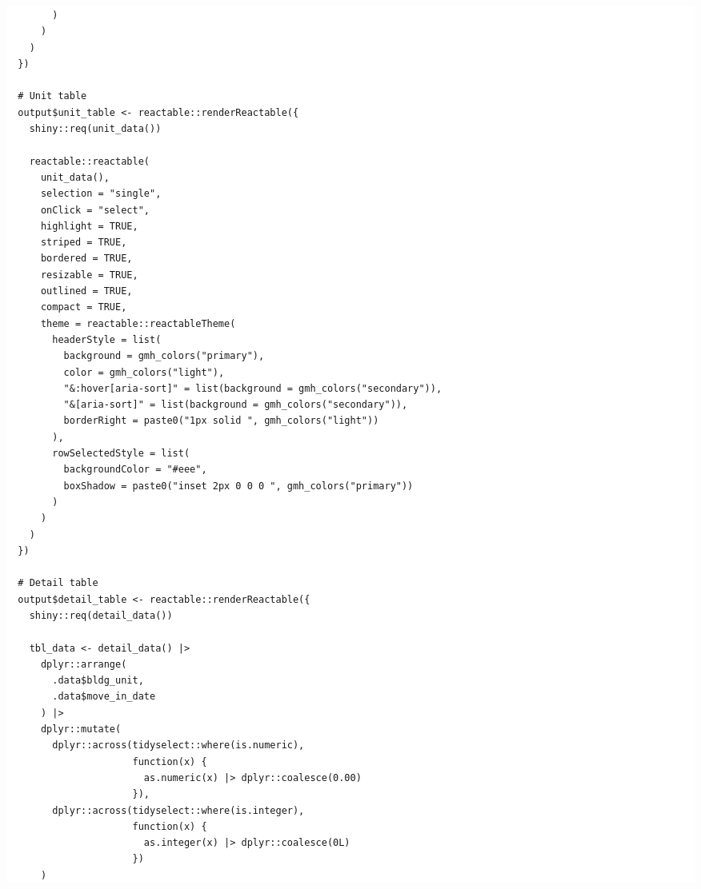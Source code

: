             )
          )
        )
      })
      
      # Unit table
      output$unit_table <- reactable::renderReactable({
        shiny::req(unit_data())
        
        reactable::reactable(
          unit_data(),
          selection = "single",
          onClick = "select",
          highlight = TRUE,
          striped = TRUE,
          bordered = TRUE,
          resizable = TRUE,
          outlined = TRUE,
          compact = TRUE,
          theme = reactable::reactableTheme(
            headerStyle = list(
              background = gmh_colors("primary"),
              color = gmh_colors("light"),
              "&:hover[aria-sort]" = list(background = gmh_colors("secondary")),
              "&[aria-sort]" = list(background = gmh_colors("secondary")),
              borderRight = paste0("1px solid ", gmh_colors("light"))
            ),
            rowSelectedStyle = list(
              backgroundColor = "#eee",
              boxShadow = paste0("inset 2px 0 0 0 ", gmh_colors("primary"))
            )
          )
        )
      })
      
      # Detail table
      output$detail_table <- reactable::renderReactable({
        shiny::req(detail_data())
        
        tbl_data <- detail_data() |>
          dplyr::arrange(
            .data$bldg_unit,
            .data$move_in_date
          ) |>
          dplyr::mutate(
            dplyr::across(tidyselect::where(is.numeric),
                          function(x) {
                            as.numeric(x) |> dplyr::coalesce(0.00)
                          }),
            dplyr::across(tidyselect::where(is.integer),
                          function(x) {
                            as.integer(x) |> dplyr::coalesce(0L)
                          })
          )
        

[^1_1]: https://ppl-ai-file-upload.s3.amazonaws.com/web/direct-files/14533087/b25002be-0b32-40cb-bd05-ff101ac755d3/mod_pre_lease.R
[^2_1]: https://ppl-ai-file-upload.s3.amazonaws.com/web/direct-files/14533087/b25002be-0b32-40cb-bd05-ff101ac755d3/mod_pre_lease.R
[^3_1]: https://ppl-ai-file-upload.s3.amazonaws.com/web/direct-files/14533087/b25002be-0b32-40cb-bd05-ff101ac755d3/mod_pre_lease.R
[^3_2]: https://ppl-ai-file-upload.s3.amazonaws.com/web/direct-files/14533087/afa01d85-8009-4b5f-a9f0-ebc3fb780b0a/paste-2.txt
[^4_1]: https://ppl-ai-file-upload.s3.amazonaws.com/web/direct-files/14533087/6c2f7cf5-ef32-40d7-8891-a13bfb1a6b11/paste.txt
[^5_1]: https://ppl-ai-file-upload.s3.amazonaws.com/web/direct-files/14533087/e111e06c-e4b1-4c01-ac1f-963a279cdaff/mod_pre_lease.R
[^5_2]: https://ppl-ai-file-upload.s3.amazonaws.com/web/direct-files/14533087/f67858eb-cdd4-4952-bdf8-8d23afa8030d/tbl_pre_lease_summary.R
[^5_3]: https://ppl-ai-file-upload.s3.amazonaws.com/web/direct-files/14533087/3d041ead-a2fa-4124-afd9-0c300a55c7f1/db_gmh.R
[^6_1]: https://ppl-ai-file-upload.s3.amazonaws.com/web/direct-files/14533087/e111e06c-e4b1-4c01-ac1f-963a279cdaff/mod_pre_lease.R
[^6_2]: https://ppl-ai-file-upload.s3.amazonaws.com/web/direct-files/14533087/f67858eb-cdd4-4952-bdf8-8d23afa8030d/tbl_pre_lease_summary.R
[^6_3]: https://ppl-ai-file-upload.s3.amazonaws.com/web/direct-files/14533087/3d041ead-a2fa-4124-afd9-0c300a55c7f1/db_gmh.R
[^7_1]: https://ppl-ai-file-upload.s3.amazonaws.com/web/direct-files/14533087/e111e06c-e4b1-4c01-ac1f-963a279cdaff/mod_pre_lease.R
[^7_2]: https://ppl-ai-file-upload.s3.amazonaws.com/web/direct-files/14533087/f67858eb-cdd4-4952-bdf8-8d23afa8030d/tbl_pre_lease_summary.R
[^7_3]: https://ppl-ai-file-upload.s3.amazonaws.com/web/direct-files/14533087/3d041ead-a2fa-4124-afd9-0c300a55c7f1/db_gmh.R
[^8_1]: https://ppl-ai-file-upload.s3.amazonaws.com/web/direct-files/14533087/e111e06c-e4b1-4c01-ac1f-963a279cdaff/mod_pre_lease.R
[^8_2]: https://ppl-ai-file-upload.s3.amazonaws.com/web/direct-files/14533087/f67858eb-cdd4-4952-bdf8-8d23afa8030d/tbl_pre_lease_summary.R
[^8_3]: https://ppl-ai-file-upload.s3.amazonaws.com/web/direct-files/14533087/3d041ead-a2fa-4124-afd9-0c300a55c7f1/db_gmh.R
[^9_1]: https://ppl-ai-file-upload.s3.amazonaws.com/web/direct-files/14533087/e111e06c-e4b1-4c01-ac1f-963a279cdaff/mod_pre_lease.R
[^9_2]: https://ppl-ai-file-upload.s3.amazonaws.com/web/direct-files/14533087/f67858eb-cdd4-4952-bdf8-8d23afa8030d/tbl_pre_lease_summary.R
[^9_3]: https://ppl-ai-file-upload.s3.amazonaws.com/web/direct-files/14533087/3d041ead-a2fa-4124-afd9-0c300a55c7f1/db_gmh.R